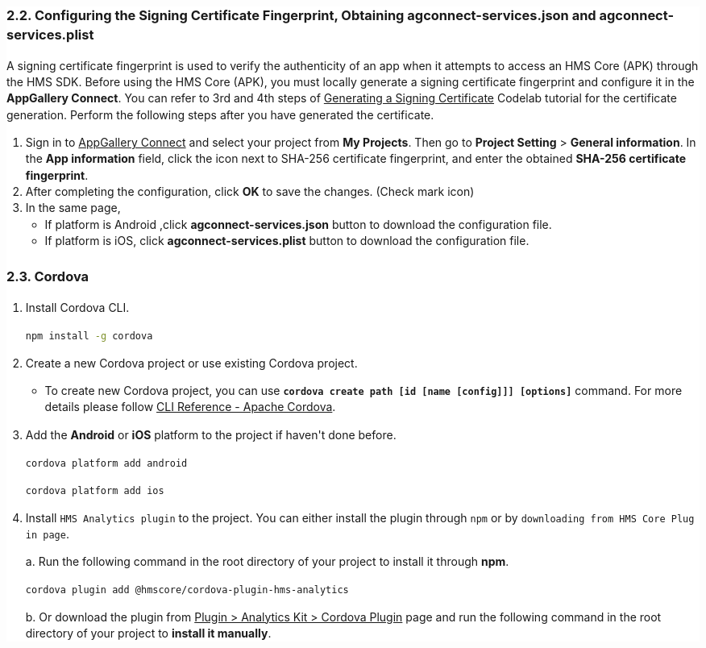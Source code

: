 ### 2.2. Configuring the Signing Certificate Fingerprint, Obtaining agconnect-services.json and agconnect-services.plist

A signing certificate fingerprint is used to verify the authenticity of an app when it attempts to access an HMS Core (APK) through the HMS SDK. Before using the HMS Core (APK), you must locally generate a signing certificate fingerprint and configure it in the **AppGallery Connect**. You can refer to 3rd and 4th steps of [Generating a Signing Certificate](https://developer.huawei.com/consumer/en/codelab/HMSPreparation/index.html#2) Codelab tutorial for the certificate generation. Perform the following steps after you have generated the certificate.

1. Sign in to [AppGallery Connect](https://developer.huawei.com/consumer/en/service/josp/agc/index.html) and select your project from **My Projects**. Then go to **Project Setting** > **General information**. In the **App information** field, click the  icon next to SHA-256 certificate fingerprint, and enter the obtained **SHA-256 certificate fingerprint**.
2. After completing the configuration, click **OK** to save the changes. (Check mark icon)
3. In the same page,
    - If platform is Android ,click **agconnect-services.json** button to download the configuration file.
    - If platform is iOS, click **agconnect-services.plist** button to download the configuration file.

### 2.3. Cordova

1. Install Cordova CLI.

    ```bash
    npm install -g cordova
    ```

2. Create a new Cordova project or use existing Cordova project.

    - To create new Cordova project, you can use **`cordova create path [id [name [config]]] [options]`** command. For more details please follow [CLI Reference - Apache Cordova](https://cordova.apache.org/docs/en/latest/reference/cordova-cli/index.html#cordova-create-command).

3. Add the **Android** or **iOS** platform to the project if haven't done before.

    ```bash
    cordova platform add android
    ```
    
    ```bash
    cordova platform add ios
    ```

4. Install `HMS Analytics plugin` to the project. You can either install the plugin through `npm` or by `downloading from HMS Core Plugin page`.

    a. Run the following command in the root directory of your project to install it through **npm**.

    ```bash
    cordova plugin add @hmscore/cordova-plugin-hms-analytics
    ```

    b. Or download the plugin from [Plugin > Analytics Kit > Cordova Plugin](https://developer.huawei.com/consumer/en/doc/overview/HMS-Core-Plugin) page and run the following command in the root directory of your project to **install it manually**.

